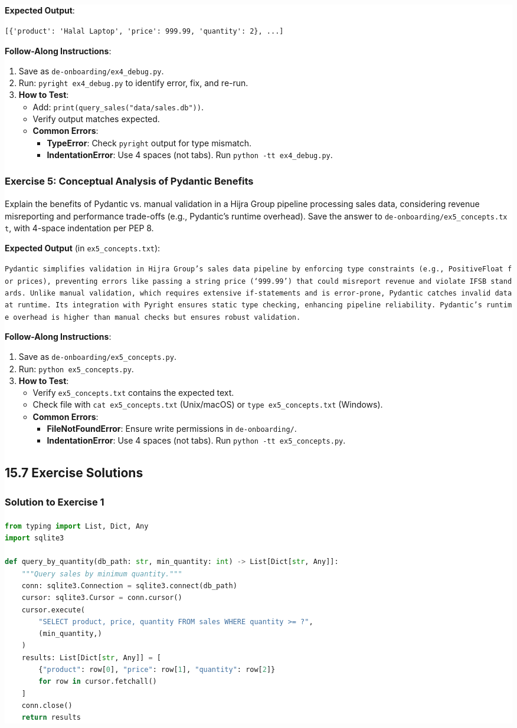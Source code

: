 **Expected Output**:

```
[{'product': 'Halal Laptop', 'price': 999.99, 'quantity': 2}, ...]
```

**Follow-Along Instructions**:

1. Save as `de-onboarding/ex4_debug.py`.
2. Run: `pyright ex4_debug.py` to identify error, fix, and re-run.
3. **How to Test**:
   - Add: `print(query_sales("data/sales.db"))`.
   - Verify output matches expected.
   - **Common Errors**:
     - **TypeError**: Check `pyright` output for type mismatch.
     - **IndentationError**: Use 4 spaces (not tabs). Run `python -tt ex4_debug.py`.

### Exercise 5: Conceptual Analysis of Pydantic Benefits

Explain the benefits of Pydantic vs. manual validation in a Hijra Group pipeline processing sales data, considering revenue misreporting and performance trade-offs (e.g., Pydantic’s runtime overhead). Save the answer to `de-onboarding/ex5_concepts.txt`, with 4-space indentation per PEP 8.

**Expected Output** (in `ex5_concepts.txt`):

```
Pydantic simplifies validation in Hijra Group’s sales data pipeline by enforcing type constraints (e.g., PositiveFloat for prices), preventing errors like passing a string price (‘999.99’) that could misreport revenue and violate IFSB standards. Unlike manual validation, which requires extensive if-statements and is error-prone, Pydantic catches invalid data at runtime. Its integration with Pyright ensures static type checking, enhancing pipeline reliability. Pydantic’s runtime overhead is higher than manual checks but ensures robust validation.
```

**Follow-Along Instructions**:

1. Save as `de-onboarding/ex5_concepts.py`.
2. Run: `python ex5_concepts.py`.
3. **How to Test**:
   - Verify `ex5_concepts.txt` contains the expected text.
   - Check file with `cat ex5_concepts.txt` (Unix/macOS) or `type ex5_concepts.txt` (Windows).
   - **Common Errors**:
     - **FileNotFoundError**: Ensure write permissions in `de-onboarding/`.
     - **IndentationError**: Use 4 spaces (not tabs). Run `python -tt ex5_concepts.py`.

## 15.7 Exercise Solutions

### Solution to Exercise 1

```python
from typing import List, Dict, Any
import sqlite3

def query_by_quantity(db_path: str, min_quantity: int) -> List[Dict[str, Any]]:
    """Query sales by minimum quantity."""
    conn: sqlite3.Connection = sqlite3.connect(db_path)
    cursor: sqlite3.Cursor = conn.cursor()
    cursor.execute(
        "SELECT product, price, quantity FROM sales WHERE quantity >= ?",
        (min_quantity,)
    )
    results: List[Dict[str, Any]] = [
        {"product": row[0], "price": row[1], "quantity": row[2]}
        for row in cursor.fetchall()
    ]
    conn.close()
    return results
```